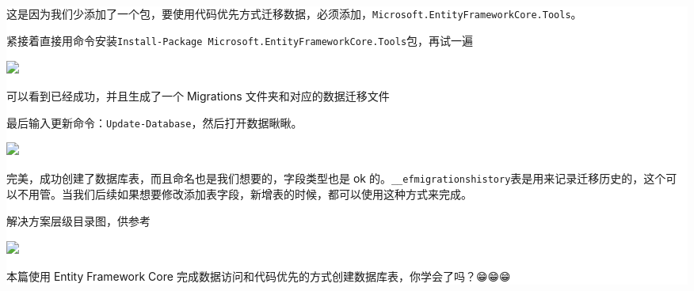 这是因为我们少添加了一个包，要使用代码优先方式迁移数据，必须添加，`Microsoft.EntityFrameworkCore.Tools`。

紧接着直接用命令安装`Install-Package Microsoft.EntityFrameworkCore.Tools`包，再试一遍

![ ](/images/abp/ef-and-codefirst-04.png)

可以看到已经成功，并且生成了一个 Migrations 文件夹和对应的数据迁移文件

最后输入更新命令：`Update-Database`，然后打开数据瞅瞅。

![ ](/images/abp/ef-and-codefirst-05.png)

完美，成功创建了数据库表，而且命名也是我们想要的，字段类型也是 ok 的。`__efmigrationshistory`表是用来记录迁移历史的，这个可以不用管。当我们后续如果想要修改添加表字段，新增表的时候，都可以使用这种方式来完成。

解决方案层级目录图，供参考

![ ](/images/abp/ef-and-codefirst-06.png)

本篇使用 Entity Framework Core 完成数据访问和代码优先的方式创建数据库表，你学会了吗？😁😁😁
